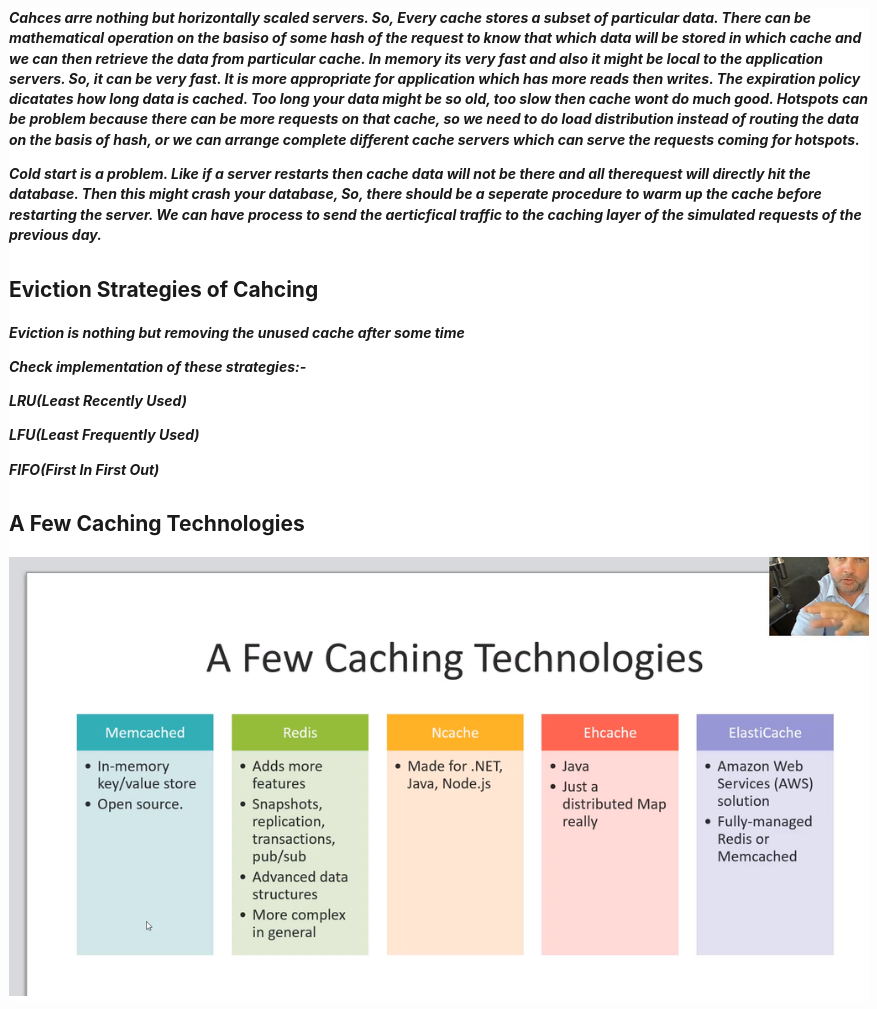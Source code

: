 ***Cahces arre nothing but horizontally scaled servers. So, Every cache stores a subset of particular data. There can be mathematical operation on the basiso of some hash of the request to know that which data will be stored in which cache and we can then retrieve the data from particular cache. In memory its very fast and also it might be local to the application servers. So, it can be very fast. It is more appropriate for application which has more reads then writes. The expiration policy dicatates how long data is cached. Too long your data might be so old, too slow then cache wont do much good. Hotspots can be problem because there can be more requests on that cache, so we need to do load distribution instead of routing the data on the basis of hash, or we can arrange complete different cache servers which can serve the requests coming for hotspots.***


***Cold start is a problem. Like if a server restarts then cache data will not be there and all therequest will directly hit the database. Then this might crash your database, So, there should be a seperate procedure to warm up the cache before restarting the server. We can have process to send the aerticfical traffic to the caching layer of the simulated requests of the previous day.***


## Eviction Strategies of Cahcing

***Eviction is nothing but removing the unused cache after some time***

***Check implementation of these strategies:-***

***LRU(Least Recently Used)***

***LFU(Least Frequently Used)***

***FIFO(First In First Out)***


## A Few Caching Technologies

![alt text](./assets/CachingTechnology.png)
